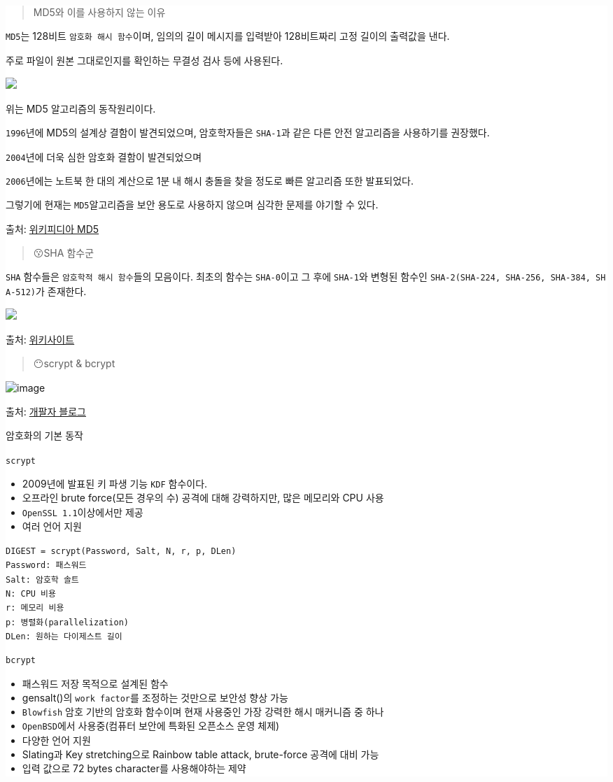 > MD5와 이를 사용하지 않는 이유

`MD5`는 128비트 `암호화 해시 함수`이며, 임의의 길이 메시지를 입력받아 128비트짜리 고정 길이의 출력값을 낸다.

주로 파일이 원본 그대로인지를 확인하는 무결성 검사 등에 사용된다.

<img src="https://user-images.githubusercontent.com/46777310/189016240-fbca05ab-535b-4e1c-b476-f84da9c6a60d.png" />

위는 MD5 알고리즘의 동작원리이다.

`1996`년에 MD5의 설계상 결함이 발견되었으며, 암호학자들은 `SHA-1`과 같은 다른 안전 알고리즘을 사용하기를 권장했다.

`2004`년에 더욱 심한 암호화 결함이 발견되었으며

`2006`년에는 노트북 한 대의 계산으로 1분 내 해시 충돌을 찾을 정도로 빠른 알고리즘 또한 발표되었다.

그렇기에 현재는 `MD5`알고리즘을 보안 용도로 사용하지 않으며 심각한 문제를 야기할 수 있다.

출처: <a href="https://ko.wikipedia.org/wiki/MD5">위키피디아 MD5</a>

> 😗SHA 함수군

`SHA` 함수들은 `암호학적 해시 함수`들의 모음이다. 최초의 함수는 `SHA-0`이고 그 후에 `SHA-1`와 변형된 함수인 `SHA-2(SHA-224, SHA-256, SHA-384, SHA-512)`가 존재한다.

<img src="![image](https://user-images.githubusercontent.com/46777310/189019229-6b5686a0-01ff-46b3-a852-8e1e59f7e29e.png)
" />

출처: <a href="https://qhrhksgkazz.tistory.com/98">위키사이트</a>

> 😶scrypt & bcrypt

![image](https://user-images.githubusercontent.com/46777310/189019737-e3900914-50bd-4acc-9037-c7854f9ee433.png)

출처: <a href="https://velog.io/@palza4dev/%ED%8C%A8%EC%8A%A4%EC%9B%8C%EB%93%9C-%EC%95%94%ED%98%B8%ED%99%94-PBKDF2-scrypt-bcrypt-argon2">개팔자 블로그</a>

암호화의 기본 동작

`scrypt`

- 2009년에 발표된 키 파생 기능 `KDF` 함수이다.
- 오프라인 brute force(모든 경우의 수) 공격에 대해 강력하지만, 많은 메모리와 CPU 사용
- `OpenSSL 1.1`이상에서만 제공
- 여러 언어 지원

```
DIGEST = scrypt(Password, Salt, N, r, p, DLen)  
Password: 패스워드
Salt: 암호학 솔트
N: CPU 비용
r: 메모리 비용
p: 병렬화(parallelization)
DLen: 원하는 다이제스트 길이
```

`bcrypt`

- 패스워드 저장 목적으로 설계된 함수
- gensalt()의 `work factor`를 조정하는 것만으로 보안성 향상 가능
- `Blowfish` 암호 기반의 암호화 함수이며 현재 사용중인 가장 강력한 해시 매커니즘 중 하나
- `OpenBSD`에서 사용중(컴퓨터 보안에 특화된 오픈소스 운영 체제)
- 다양한 언어 지원
- Slating과 Key stretching으로 Rainbow table attack, brute-force 공격에 대비 가능
- 입력 값으로 72 bytes character를 사용해야하는 제약
